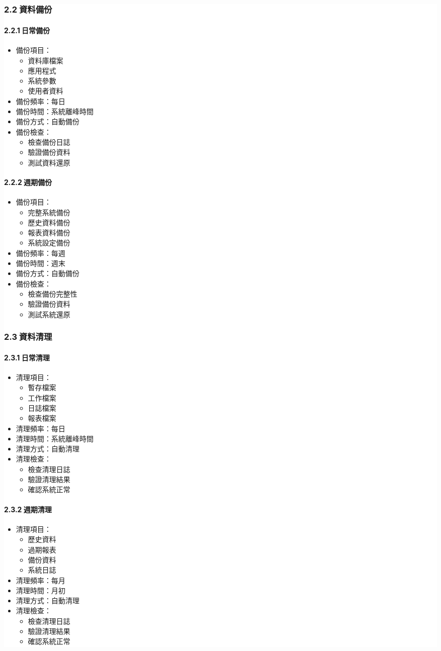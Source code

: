 ### 2.2 資料備份
#### 2.2.1 日常備份
- 備份項目：
  * 資料庫檔案
  * 應用程式
  * 系統參數
  * 使用者資料
- 備份頻率：每日
- 備份時間：系統離峰時間
- 備份方式：自動備份
- 備份檢查：
  * 檢查備份日誌
  * 驗證備份資料
  * 測試資料還原

#### 2.2.2 週期備份
- 備份項目：
  * 完整系統備份
  * 歷史資料備份
  * 報表資料備份
  * 系統設定備份
- 備份頻率：每週
- 備份時間：週末
- 備份方式：自動備份
- 備份檢查：
  * 檢查備份完整性
  * 驗證備份資料
  * 測試系統還原

### 2.3 資料清理
#### 2.3.1 日常清理
- 清理項目：
  * 暫存檔案
  * 工作檔案
  * 日誌檔案
  * 報表檔案
- 清理頻率：每日
- 清理時間：系統離峰時間
- 清理方式：自動清理
- 清理檢查：
  * 檢查清理日誌
  * 驗證清理結果
  * 確認系統正常

#### 2.3.2 週期清理
- 清理項目：
  * 歷史資料
  * 過期報表
  * 備份資料
  * 系統日誌
- 清理頻率：每月
- 清理時間：月初
- 清理方式：自動清理
- 清理檢查：
  * 檢查清理日誌
  * 驗證清理結果
  * 確認系統正常
